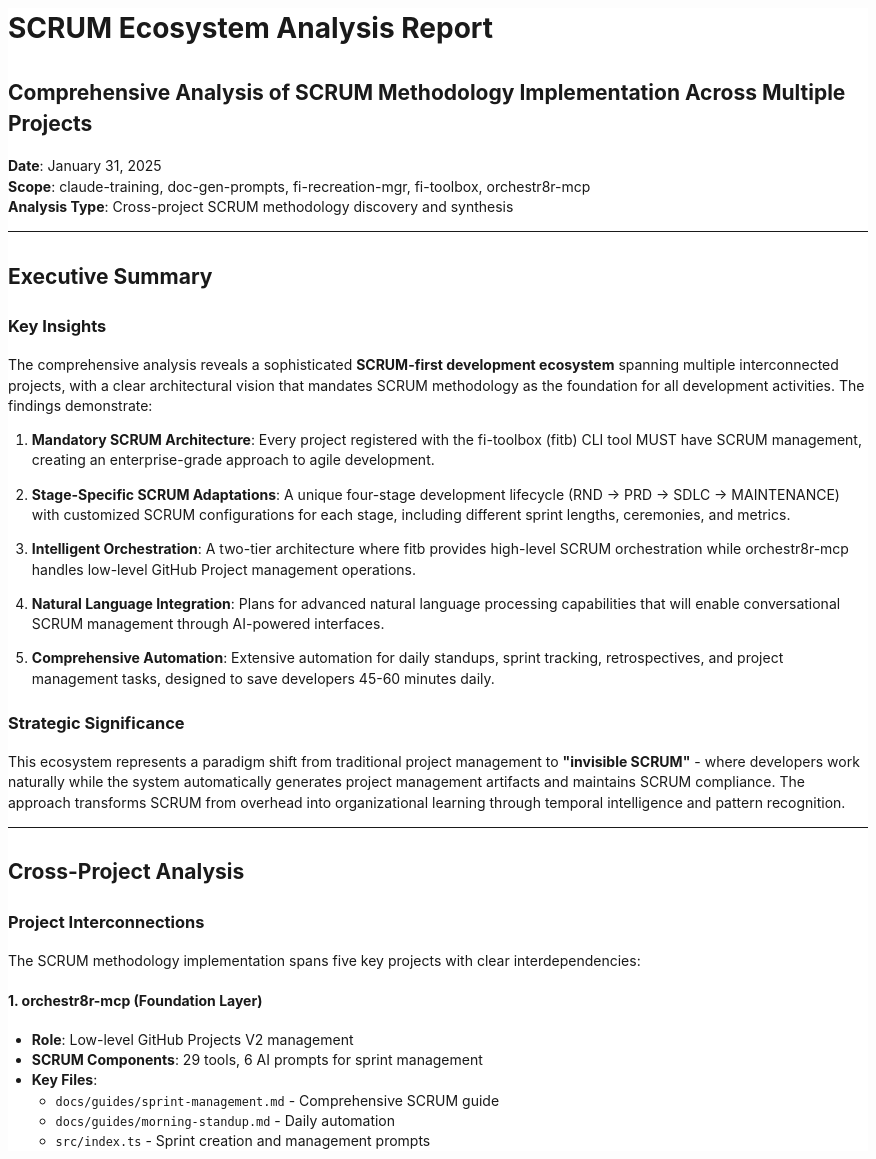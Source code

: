 # SCRUM Ecosystem Analysis Report
## Comprehensive Analysis of SCRUM Methodology Implementation Across Multiple Projects

**Date**: January 31, 2025  
**Scope**: claude-training, doc-gen-prompts, fi-recreation-mgr, fi-toolbox, orchestr8r-mcp  
**Analysis Type**: Cross-project SCRUM methodology discovery and synthesis

---

## Executive Summary

### Key Insights

The comprehensive analysis reveals a sophisticated **SCRUM-first development ecosystem** spanning multiple interconnected projects, with a clear architectural vision that mandates SCRUM methodology as the foundation for all development activities. The findings demonstrate:

1. **Mandatory SCRUM Architecture**: Every project registered with the fi-toolbox (fitb) CLI tool MUST have SCRUM management, creating an enterprise-grade approach to agile development.

2. **Stage-Specific SCRUM Adaptations**: A unique four-stage development lifecycle (RND → PRD → SDLC → MAINTENANCE) with customized SCRUM configurations for each stage, including different sprint lengths, ceremonies, and metrics.

3. **Intelligent Orchestration**: A two-tier architecture where fitb provides high-level SCRUM orchestration while orchestr8r-mcp handles low-level GitHub Project management operations.

4. **Natural Language Integration**: Plans for advanced natural language processing capabilities that will enable conversational SCRUM management through AI-powered interfaces.

5. **Comprehensive Automation**: Extensive automation for daily standups, sprint tracking, retrospectives, and project management tasks, designed to save developers 45-60 minutes daily.

### Strategic Significance

This ecosystem represents a paradigm shift from traditional project management to **"invisible SCRUM"** - where developers work naturally while the system automatically generates project management artifacts and maintains SCRUM compliance. The approach transforms SCRUM from overhead into organizational learning through temporal intelligence and pattern recognition.

---

## Cross-Project Analysis

### Project Interconnections

The SCRUM methodology implementation spans five key projects with clear interdependencies:

#### 1. **orchestr8r-mcp** (Foundation Layer)
- **Role**: Low-level GitHub Projects V2 management
- **SCRUM Components**: 29 tools, 6 AI prompts for sprint management
- **Key Files**: 
  - `docs/guides/sprint-management.md` - Comprehensive SCRUM guide
  - `docs/guides/morning-standup.md` - Daily automation
  - `src/index.ts` - Sprint creation and management prompts
